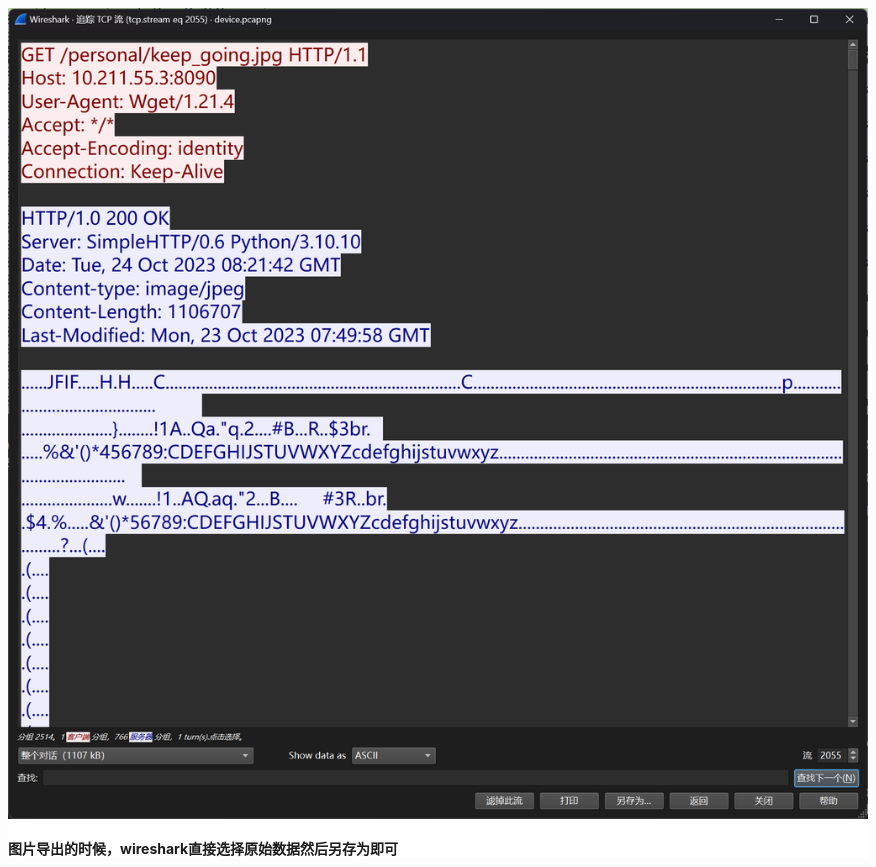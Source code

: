 ![image-20240429192659619](imgs/image-20240429192659619.png)


**图片导出的时候，wireshark直接选择原始数据然后另存为即可**
